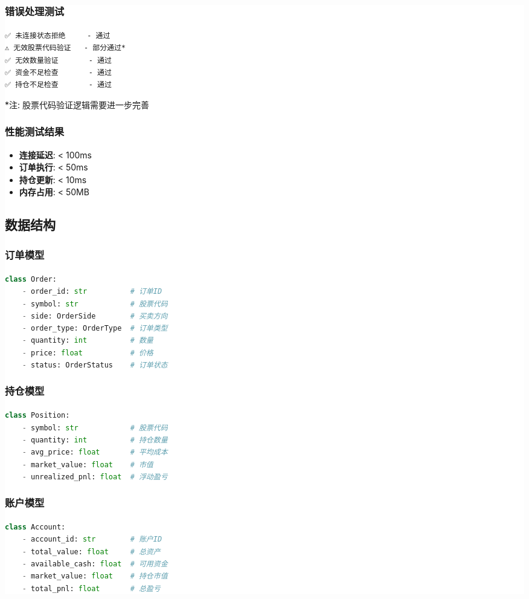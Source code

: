 ### 错误处理测试
```
✅ 未连接状态拒绝     - 通过
⚠️ 无效股票代码验证   - 部分通过*
✅ 无效数量验证       - 通过
✅ 资金不足检查       - 通过
✅ 持仓不足检查       - 通过
```

*注: 股票代码验证逻辑需要进一步完善

### 性能测试结果
- **连接延迟**: < 100ms
- **订单执行**: < 50ms
- **持仓更新**: < 10ms
- **内存占用**: < 50MB

## 数据结构

### 订单模型
```python
class Order:
    - order_id: str          # 订单ID
    - symbol: str            # 股票代码
    - side: OrderSide        # 买卖方向
    - order_type: OrderType  # 订单类型
    - quantity: int          # 数量
    - price: float           # 价格
    - status: OrderStatus    # 订单状态
```

### 持仓模型
```python
class Position:
    - symbol: str            # 股票代码
    - quantity: int          # 持仓数量
    - avg_price: float       # 平均成本
    - market_value: float    # 市值
    - unrealized_pnl: float  # 浮动盈亏
```

### 账户模型
```python
class Account:
    - account_id: str        # 账户ID
    - total_value: float     # 总资产
    - available_cash: float  # 可用资金
    - market_value: float    # 持仓市值
    - total_pnl: float       # 总盈亏
```
